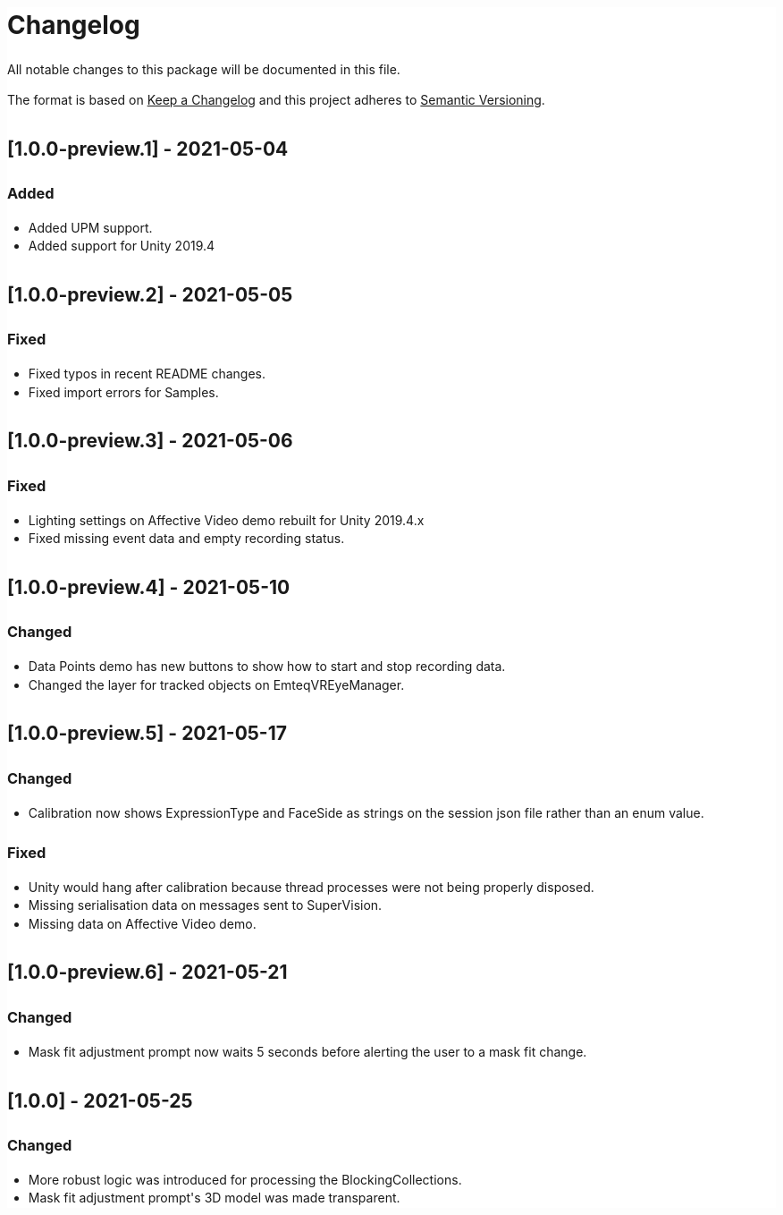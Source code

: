 # Changelog
All notable changes to this package will be documented in this file.

The format is based on [Keep a Changelog](http://keepachangelog.com/en/1.0.0/)
and this project adheres to [Semantic Versioning](http://semver.org/spec/v2.0.0.html).

## [1.0.0-preview.1] - 2021-05-04
### Added
- Added UPM support.
- Added support for Unity 2019.4

## [1.0.0-preview.2] - 2021-05-05
### Fixed
- Fixed typos in recent README changes.
- Fixed import errors for Samples.

## [1.0.0-preview.3] - 2021-05-06
### Fixed
- Lighting settings on Affective Video demo rebuilt for Unity 2019.4.x
- Fixed missing event data and empty recording status.

## [1.0.0-preview.4] - 2021-05-10
### Changed
- Data Points demo has new buttons to show how to start and stop recording data.
- Changed the layer for tracked objects on EmteqVREyeManager.

## [1.0.0-preview.5] - 2021-05-17
### Changed
- Calibration now shows ExpressionType and FaceSide as strings on the session json file rather than an enum value.
### Fixed
- Unity would hang after calibration because thread processes were not being properly disposed.
- Missing serialisation data on messages sent to SuperVision.
- Missing data on Affective Video demo.

## [1.0.0-preview.6] - 2021-05-21
### Changed
- Mask fit adjustment prompt now waits 5 seconds before alerting the user to a mask fit change.

## [1.0.0] - 2021-05-25
### Changed
- More robust logic was introduced for processing the BlockingCollections.
- Mask fit adjustment prompt's 3D model was made transparent.
